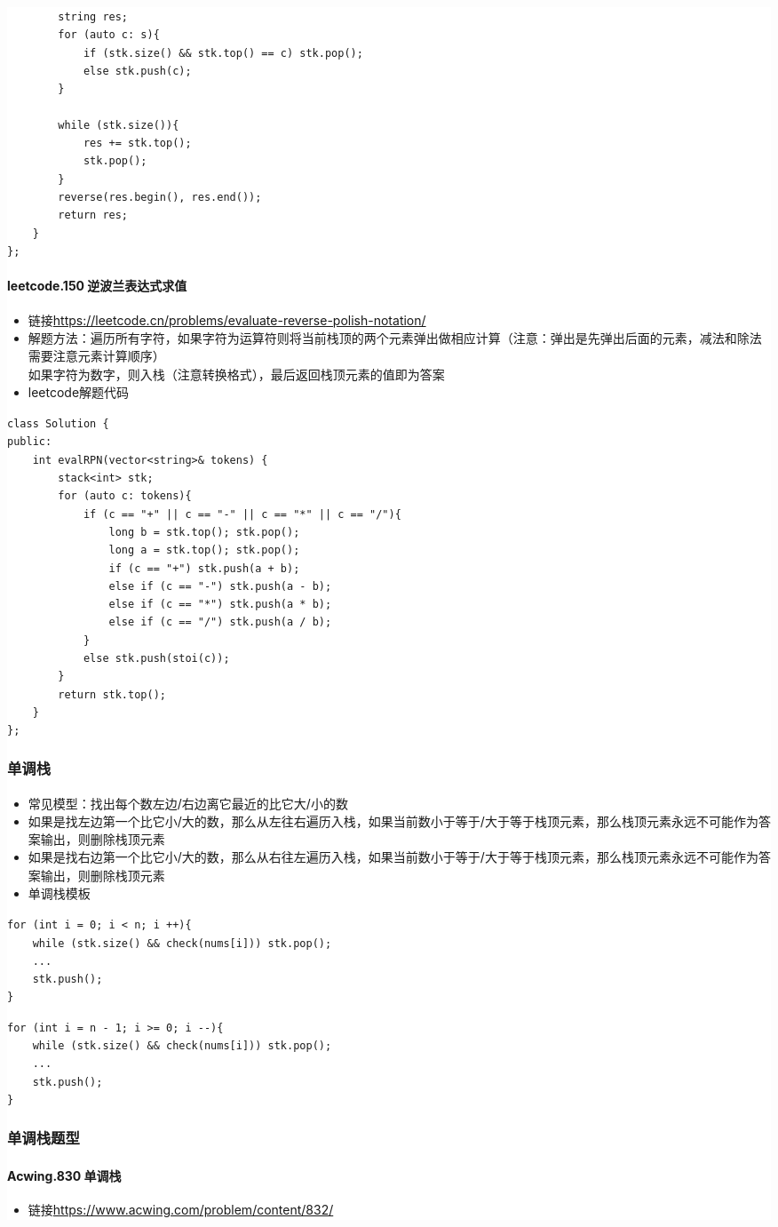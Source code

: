 ```
        string res;
        for (auto c: s){
            if (stk.size() && stk.top() == c) stk.pop();
            else stk.push(c);
        }

        while (stk.size()){
            res += stk.top();
            stk.pop();
        }
        reverse(res.begin(), res.end());
        return res;
    }
};
```
#### leetcode.150 逆波兰表达式求值
- 链接<https://leetcode.cn/problems/evaluate-reverse-polish-notation/>  
- 解题方法：遍历所有字符，如果字符为运算符则将当前栈顶的两个元素弹出做相应计算（注意：弹出是先弹出后面的元素，减法和除法需要注意元素计算顺序）  
  如果字符为数字，则入栈（注意转换格式），最后返回栈顶元素的值即为答案
- leetcode解题代码
```
class Solution {
public:
    int evalRPN(vector<string>& tokens) {
        stack<int> stk;
        for (auto c: tokens){
            if (c == "+" || c == "-" || c == "*" || c == "/"){
                long b = stk.top(); stk.pop();
                long a = stk.top(); stk.pop();
                if (c == "+") stk.push(a + b);
                else if (c == "-") stk.push(a - b);
                else if (c == "*") stk.push(a * b);
                else if (c == "/") stk.push(a / b);
            }
            else stk.push(stoi(c));
        }
        return stk.top();
    }
};
```
### 单调栈
- 常见模型：找出每个数左边/右边离它最近的比它大/小的数
- 如果是找左边第一个比它小/大的数，那么从左往右遍历入栈，如果当前数小于等于/大于等于栈顶元素，那么栈顶元素永远不可能作为答案输出，则删除栈顶元素
- 如果是找右边第一个比它小/大的数，那么从右往左遍历入栈，如果当前数小于等于/大于等于栈顶元素，那么栈顶元素永远不可能作为答案输出，则删除栈顶元素
- 单调栈模板
```
for (int i = 0; i < n; i ++){
    while (stk.size() && check(nums[i])) stk.pop();
    ...
    stk.push();
}
```
```
for (int i = n - 1; i >= 0; i --){
    while (stk.size() && check(nums[i])) stk.pop();
    ...
    stk.push();
}
```
### 单调栈题型
#### Acwing.830 单调栈
- 链接<https://www.acwing.com/problem/content/832/>  